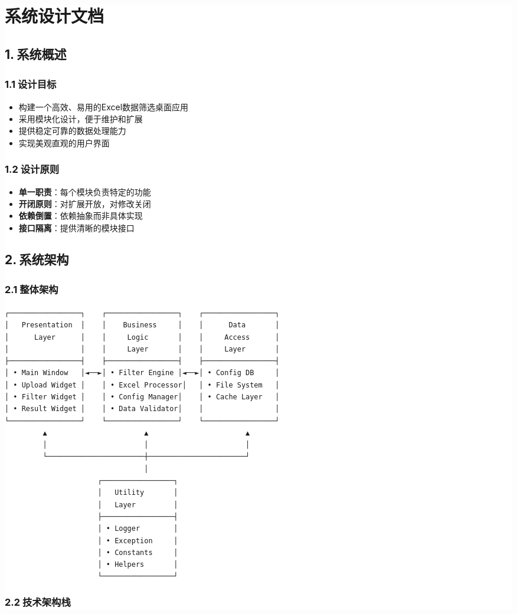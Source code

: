 # 系统设计文档

## 1. 系统概述

### 1.1 设计目标
- 构建一个高效、易用的Excel数据筛选桌面应用
- 采用模块化设计，便于维护和扩展
- 提供稳定可靠的数据处理能力
- 实现美观直观的用户界面

### 1.2 设计原则
- **单一职责**：每个模块负责特定的功能
- **开闭原则**：对扩展开放，对修改关闭
- **依赖倒置**：依赖抽象而非具体实现
- **接口隔离**：提供清晰的模块接口

## 2. 系统架构

### 2.1 整体架构

```
┌─────────────────┐    ┌─────────────────┐    ┌─────────────────┐
│   Presentation  │    │    Business     │    │      Data       │
│      Layer      │    │     Logic       │    │     Access      │
│                 │    │     Layer       │    │     Layer       │
├─────────────────┤    ├─────────────────┤    ├─────────────────┤
│ • Main Window   │◄──►│ • Filter Engine │◄──►│ • Config DB     │
│ • Upload Widget │    │ • Excel Processor│   │ • File System   │
│ • Filter Widget │    │ • Config Manager│    │ • Cache Layer   │
│ • Result Widget │    │ • Data Validator│    │                 │
└─────────────────┘    └─────────────────┘    └─────────────────┘
         ▲                       ▲                       ▲
         │                       │                       │
         └───────────────────────┼───────────────────────┘
                                 │
                      ┌─────────────────┐
                      │   Utility       │
                      │   Layer         │
                      ├─────────────────┤
                      │ • Logger        │
                      │ • Exception     │
                      │ • Constants     │
                      │ • Helpers       │
                      └─────────────────┘
```

### 2.2 技术架构栈
